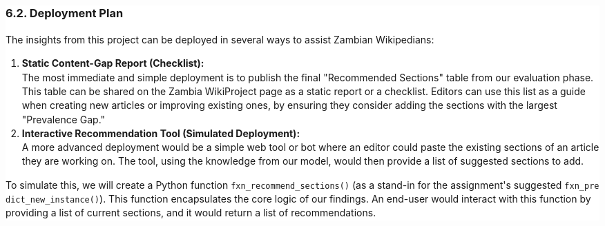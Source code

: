 ### 6.2. Deployment Plan  
The insights from this project can be deployed in several ways to assist Zambian Wikipedians:

1. **Static Content-Gap Report (Checklist):**  
   The most immediate and simple deployment is to publish the final "Recommended Sections" table from our evaluation phase. This table can be shared on the Zambia WikiProject page as a static report or a checklist. Editors can use this list as a guide when creating new articles or improving existing ones, by ensuring they consider adding the sections with the largest "Prevalence Gap."
2. **Interactive Recommendation Tool (Simulated Deployment):**  
   A more advanced deployment would be a simple web tool or bot where an editor could paste the existing sections of an article they are working on. The tool, using the knowledge from our model, would then provide a list of suggested sections to add.  

To simulate this, we will create a Python function `fxn_recommend_sections()` (as a stand-in for the assignment's suggested `fxn_predict_new_instance()`). This function encapsulates the core logic of our findings. An end-user would interact with this function by providing a list of current sections, and it would return a list of recommendations.  
